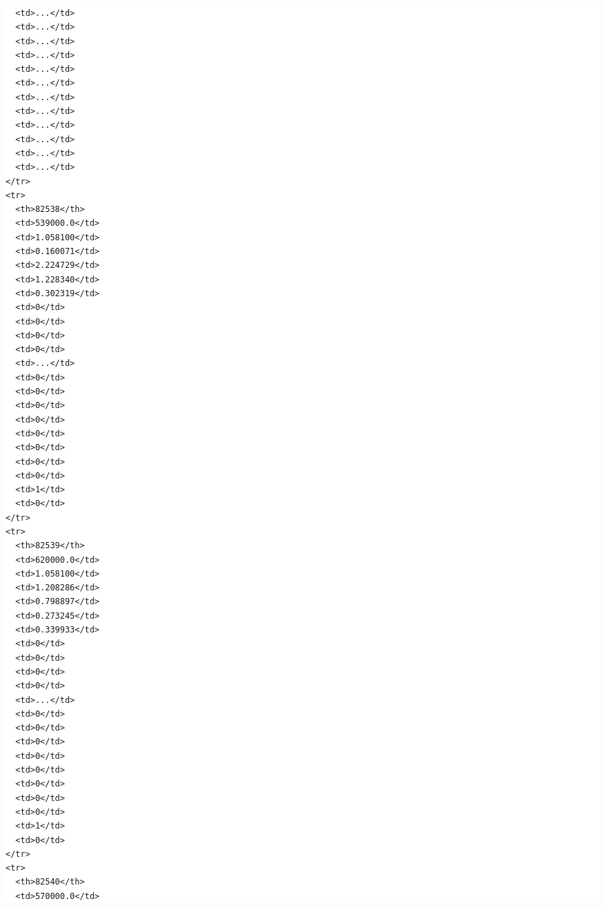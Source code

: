       <td>...</td>
      <td>...</td>
      <td>...</td>
      <td>...</td>
      <td>...</td>
      <td>...</td>
      <td>...</td>
      <td>...</td>
      <td>...</td>
      <td>...</td>
      <td>...</td>
      <td>...</td>
    </tr>
    <tr>
      <th>82538</th>
      <td>539000.0</td>
      <td>1.058100</td>
      <td>0.160071</td>
      <td>2.224729</td>
      <td>1.228340</td>
      <td>0.302319</td>
      <td>0</td>
      <td>0</td>
      <td>0</td>
      <td>0</td>
      <td>...</td>
      <td>0</td>
      <td>0</td>
      <td>0</td>
      <td>0</td>
      <td>0</td>
      <td>0</td>
      <td>0</td>
      <td>0</td>
      <td>1</td>
      <td>0</td>
    </tr>
    <tr>
      <th>82539</th>
      <td>620000.0</td>
      <td>1.058100</td>
      <td>1.208286</td>
      <td>0.798897</td>
      <td>0.273245</td>
      <td>0.339933</td>
      <td>0</td>
      <td>0</td>
      <td>0</td>
      <td>0</td>
      <td>...</td>
      <td>0</td>
      <td>0</td>
      <td>0</td>
      <td>0</td>
      <td>0</td>
      <td>0</td>
      <td>0</td>
      <td>0</td>
      <td>1</td>
      <td>0</td>
    </tr>
    <tr>
      <th>82540</th>
      <td>570000.0</td>